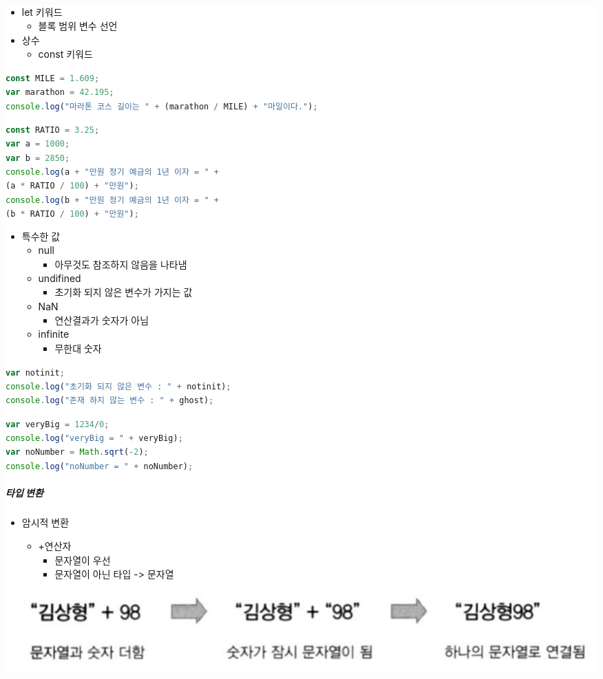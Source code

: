 - let 키워드
  - 블록 범위 변수 선언
- 상수
  - const 키워드

```javascript
const MILE = 1.609;
var marathon = 42.195;
console.log("마라톤 코스 길이는 " + (marathon / MILE) + "마일이다.");
```

```javascript
const RATIO = 3.25;
var a = 1000;
var b = 2850;
console.log(a + "만원 정기 예금의 1년 이자 = " +
(a * RATIO / 100) + "만원");
console.log(b + "만원 정기 예금의 1년 이자 = " +
(b * RATIO / 100) + "만원");
```

- 특수한 값
  - null
    - 아무것도 참조하지 않음을 나타냄
  - undifined
    - 초기화 되지 않은 변수가 가지는 값
  - NaN
    - 연산결과가 숫자가 아님
  - infinite
    - 무한대 숫자

```javascript
var notinit;
console.log("초기화 되지 않은 변수 : " + notinit);
console.log("존재 하지 않는 변수 : " + ghost);
```

```javascript
var veryBig = 1234/0;
console.log("veryBig = " + veryBig);
var noNumber = Math.sqrt(-2);
console.log("noNumber = " + noNumber);
```

##### 타입 변환

- 암시적 변환

  - +연산자
    - 문자열이 우선
    - 문자열이 아닌 타입 -> 문자열

  ![image-20210202225954147](2021.02.02.assets/image-20210202225954147.png)
